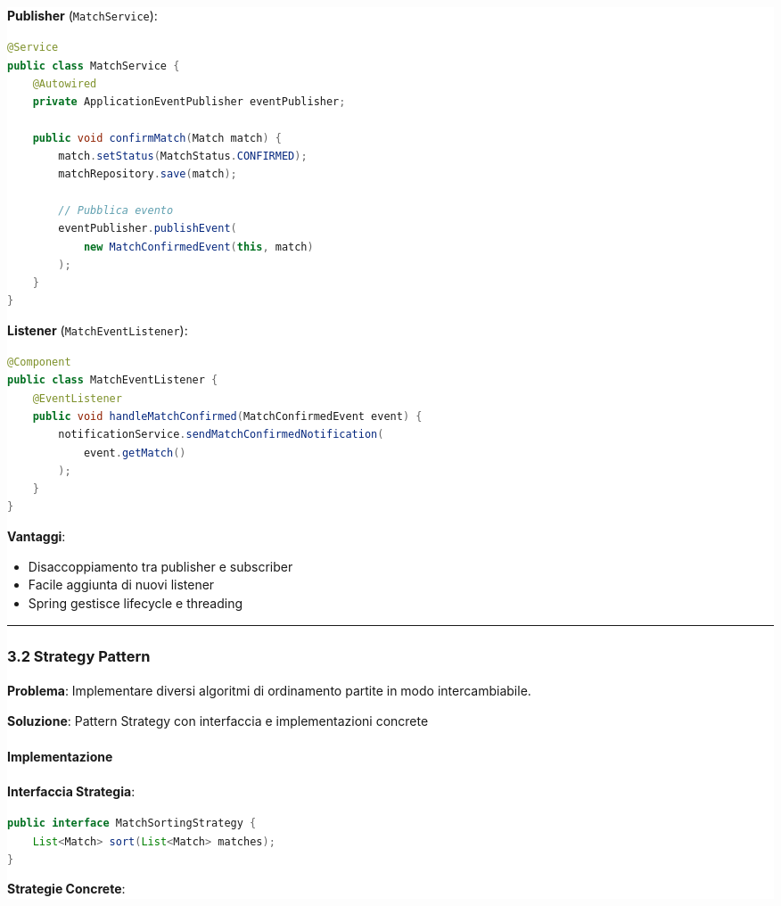 **Publisher** (`MatchService`):
```java
@Service
public class MatchService {
    @Autowired
    private ApplicationEventPublisher eventPublisher;
    
    public void confirmMatch(Match match) {
        match.setStatus(MatchStatus.CONFIRMED);
        matchRepository.save(match);
        
        // Pubblica evento
        eventPublisher.publishEvent(
            new MatchConfirmedEvent(this, match)
        );
    }
}
```

**Listener** (`MatchEventListener`):
```java
@Component
public class MatchEventListener {
    @EventListener
    public void handleMatchConfirmed(MatchConfirmedEvent event) {
        notificationService.sendMatchConfirmedNotification(
            event.getMatch()
        );
    }
}
```

**Vantaggi**:
- Disaccoppiamento tra publisher e subscriber
- Facile aggiunta di nuovi listener
- Spring gestisce lifecycle e threading

---

### 3.2 Strategy Pattern

**Problema**: Implementare diversi algoritmi di ordinamento partite in modo intercambiabile.

**Soluzione**: Pattern Strategy con interfaccia e implementazioni concrete

#### Implementazione

**Interfaccia Strategia**:
```java
public interface MatchSortingStrategy {
    List<Match> sort(List<Match> matches);
}
```

**Strategie Concrete**:
